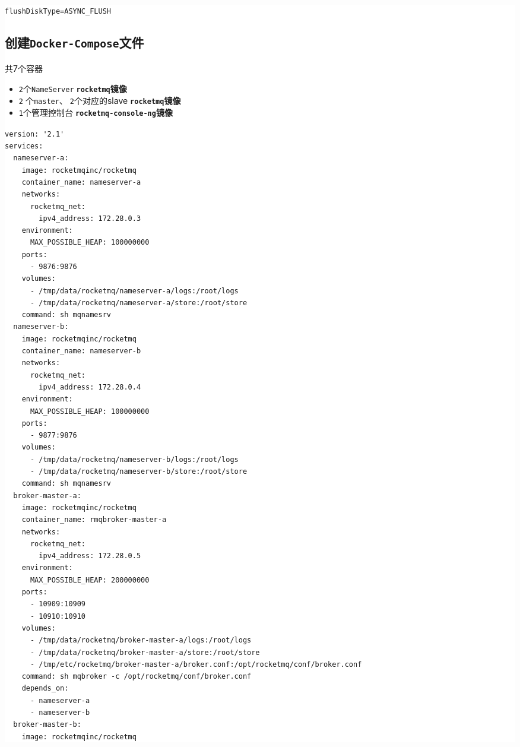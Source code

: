 ```
flushDiskType=ASYNC_FLUSH
```



## 创建`Docker-Compose`文件

共7个容器

-   `2`个`NameServer` **`rocketmq`镜像**
-   `2` 个`master`、 `2`个对应的slave **`rocketmq`镜像**
-   `1`个管理控制台 **`rocketmq-console-ng`镜像**

```
version: '2.1'
services:
  nameserver-a:
    image: rocketmqinc/rocketmq
    container_name: nameserver-a
    networks:
      rocketmq_net:
        ipv4_address: 172.28.0.3
    environment:
      MAX_POSSIBLE_HEAP: 100000000
    ports:
      - 9876:9876
    volumes:
      - /tmp/data/rocketmq/nameserver-a/logs:/root/logs
      - /tmp/data/rocketmq/nameserver-a/store:/root/store
    command: sh mqnamesrv
  nameserver-b:
    image: rocketmqinc/rocketmq
    container_name: nameserver-b
    networks:
      rocketmq_net:
        ipv4_address: 172.28.0.4
    environment:
      MAX_POSSIBLE_HEAP: 100000000
    ports:
      - 9877:9876
    volumes:
      - /tmp/data/rocketmq/nameserver-b/logs:/root/logs
      - /tmp/data/rocketmq/nameserver-b/store:/root/store
    command: sh mqnamesrv
  broker-master-a:
    image: rocketmqinc/rocketmq
    container_name: rmqbroker-master-a
    networks:
      rocketmq_net:
        ipv4_address: 172.28.0.5
    environment:
      MAX_POSSIBLE_HEAP: 200000000
    ports:
      - 10909:10909
      - 10910:10910
    volumes:
      - /tmp/data/rocketmq/broker-master-a/logs:/root/logs
      - /tmp/data/rocketmq/broker-master-a/store:/root/store
      - /tmp/etc/rocketmq/broker-master-a/broker.conf:/opt/rocketmq/conf/broker.conf
    command: sh mqbroker -c /opt/rocketmq/conf/broker.conf
    depends_on:
      - nameserver-a
      - nameserver-b
  broker-master-b:
    image: rocketmqinc/rocketmq
```